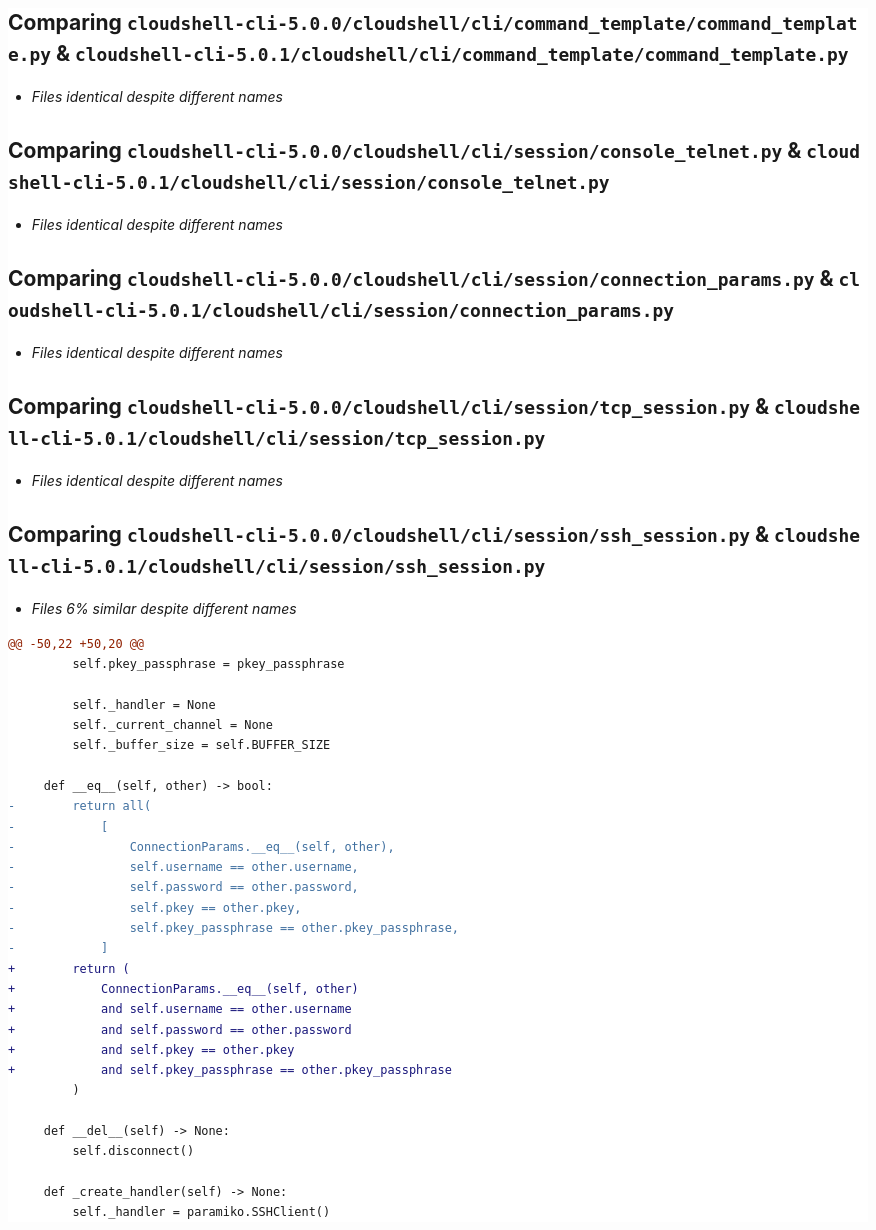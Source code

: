 ## Comparing `cloudshell-cli-5.0.0/cloudshell/cli/command_template/command_template.py` & `cloudshell-cli-5.0.1/cloudshell/cli/command_template/command_template.py`

 * *Files identical despite different names*

## Comparing `cloudshell-cli-5.0.0/cloudshell/cli/session/console_telnet.py` & `cloudshell-cli-5.0.1/cloudshell/cli/session/console_telnet.py`

 * *Files identical despite different names*

## Comparing `cloudshell-cli-5.0.0/cloudshell/cli/session/connection_params.py` & `cloudshell-cli-5.0.1/cloudshell/cli/session/connection_params.py`

 * *Files identical despite different names*

## Comparing `cloudshell-cli-5.0.0/cloudshell/cli/session/tcp_session.py` & `cloudshell-cli-5.0.1/cloudshell/cli/session/tcp_session.py`

 * *Files identical despite different names*

## Comparing `cloudshell-cli-5.0.0/cloudshell/cli/session/ssh_session.py` & `cloudshell-cli-5.0.1/cloudshell/cli/session/ssh_session.py`

 * *Files 6% similar despite different names*

```diff
@@ -50,22 +50,20 @@
         self.pkey_passphrase = pkey_passphrase
 
         self._handler = None
         self._current_channel = None
         self._buffer_size = self.BUFFER_SIZE
 
     def __eq__(self, other) -> bool:
-        return all(
-            [
-                ConnectionParams.__eq__(self, other),
-                self.username == other.username,
-                self.password == other.password,
-                self.pkey == other.pkey,
-                self.pkey_passphrase == other.pkey_passphrase,
-            ]
+        return (
+            ConnectionParams.__eq__(self, other)
+            and self.username == other.username
+            and self.password == other.password
+            and self.pkey == other.pkey
+            and self.pkey_passphrase == other.pkey_passphrase
         )
 
     def __del__(self) -> None:
         self.disconnect()
 
     def _create_handler(self) -> None:
         self._handler = paramiko.SSHClient()
```
